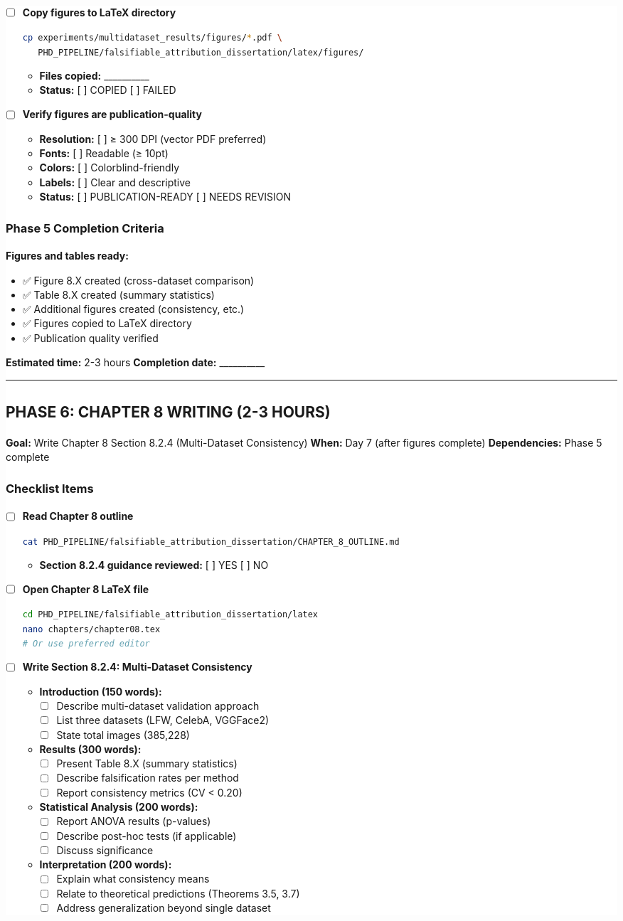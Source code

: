 - [ ] **Copy figures to LaTeX directory**
  ```bash
  cp experiments/multidataset_results/figures/*.pdf \
     PHD_PIPELINE/falsifiable_attribution_dissertation/latex/figures/
  ```
  - **Files copied:** __________
  - **Status:** [ ] COPIED [ ] FAILED

- [ ] **Verify figures are publication-quality**
  - **Resolution:** [ ] ≥ 300 DPI (vector PDF preferred)
  - **Fonts:** [ ] Readable (≥ 10pt)
  - **Colors:** [ ] Colorblind-friendly
  - **Labels:** [ ] Clear and descriptive
  - **Status:** [ ] PUBLICATION-READY [ ] NEEDS REVISION

### Phase 5 Completion Criteria

**Figures and tables ready:**
- ✅ Figure 8.X created (cross-dataset comparison)
- ✅ Table 8.X created (summary statistics)
- ✅ Additional figures created (consistency, etc.)
- ✅ Figures copied to LaTeX directory
- ✅ Publication quality verified

**Estimated time:** 2-3 hours
**Completion date:** __________

---

## PHASE 6: CHAPTER 8 WRITING (2-3 HOURS)

**Goal:** Write Chapter 8 Section 8.2.4 (Multi-Dataset Consistency)
**When:** Day 7 (after figures complete)
**Dependencies:** Phase 5 complete

### Checklist Items

- [ ] **Read Chapter 8 outline**
  ```bash
  cat PHD_PIPELINE/falsifiable_attribution_dissertation/CHAPTER_8_OUTLINE.md
  ```
  - **Section 8.2.4 guidance reviewed:** [ ] YES [ ] NO

- [ ] **Open Chapter 8 LaTeX file**
  ```bash
  cd PHD_PIPELINE/falsifiable_attribution_dissertation/latex
  nano chapters/chapter08.tex
  # Or use preferred editor
  ```

- [ ] **Write Section 8.2.4: Multi-Dataset Consistency**
  - **Introduction (150 words):**
    - [ ] Describe multi-dataset validation approach
    - [ ] List three datasets (LFW, CelebA, VGGFace2)
    - [ ] State total images (385,228)
  - **Results (300 words):**
    - [ ] Present Table 8.X (summary statistics)
    - [ ] Describe falsification rates per method
    - [ ] Report consistency metrics (CV < 0.20)
  - **Statistical Analysis (200 words):**
    - [ ] Report ANOVA results (p-values)
    - [ ] Describe post-hoc tests (if applicable)
    - [ ] Discuss significance
  - **Interpretation (200 words):**
    - [ ] Explain what consistency means
    - [ ] Relate to theoretical predictions (Theorems 3.5, 3.7)
    - [ ] Address generalization beyond single dataset